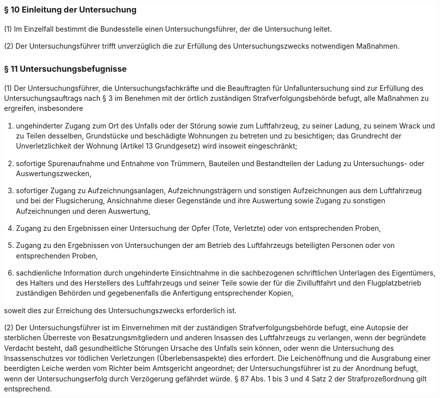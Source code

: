 
### § 10 Einleitung der Untersuchung

(1) Im Einzelfall bestimmt die Bundesstelle einen Untersuchungsführer,
der die Untersuchung leitet.

(2) Der Untersuchungsführer trifft unverzüglich die zur Erfüllung des
Untersuchungszwecks notwendigen Maßnahmen.


### § 11 Untersuchungsbefugnisse

(1) Der Untersuchungsführer, die Untersuchungsfachkräfte und die
Beauftragten für Unfalluntersuchung sind zur Erfüllung des
Untersuchungsauftrags nach § 3 im Benehmen mit der örtlich zuständigen
Strafverfolgungsbehörde befugt, alle Maßnahmen zu ergreifen,
insbesondere

1.  ungehinderter Zugang zum Ort des Unfalls oder der Störung sowie zum
    Luftfahrzeug, zu seiner Ladung, zu seinem Wrack und zu Teilen
    desselben, Grundstücke und beschädigte Wohnungen zu betreten und zu
    besichtigen; das Grundrecht der Unverletzlichkeit der Wohnung (Artikel
    13 Grundgesetz) wird insoweit eingeschränkt;


2.  sofortige Spurenaufnahme und Entnahme von Trümmern, Bauteilen und
    Bestandteilen der Ladung zu Untersuchungs- oder Auswertungszwecken,


3.  sofortiger Zugang zu Aufzeichnungsanlagen, Aufzeichnungsträgern und
    sonstigen Aufzeichnungen aus dem Luftfahrzeug und bei der
    Flugsicherung, Ansichnahme dieser Gegenstände und ihre Auswertung
    sowie Zugang zu sonstigen Aufzeichnungen und deren Auswertung,


4.  Zugang zu den Ergebnissen einer Untersuchung der Opfer (Tote,
    Verletzte) oder von entsprechenden Proben,


5.  Zugang zu den Ergebnissen von Untersuchungen der am Betrieb des
    Luftfahrzeugs beteiligten Personen oder von entsprechenden Proben,


6.  sachdienliche Information durch ungehinderte Einsichtnahme in die
    sachbezogenen schriftlichen Unterlagen des Eigentümers, des Halters
    und des Herstellers des Luftfahrzeugs und seiner Teile sowie der für
    die Zivilluftfahrt und den Flugplatzbetrieb zuständigen Behörden und
    gegebenenfalls die Anfertigung entsprechender Kopien,



soweit dies zur Erreichung des Untersuchungszwecks erforderlich ist.

(2) Der Untersuchungsführer ist im Einvernehmen mit der zuständigen
Strafverfolgungsbehörde befugt, eine Autopsie der sterblichen
Überreste von Besatzungsmitgliedern und anderen Insassen des
Luftfahrzeugs zu verlangen, wenn der begründete Verdacht besteht, daß
gesundheitliche Störungen Ursache des Unfalls sein können, oder wenn
die Untersuchung des Insassenschutzes vor tödlichen Verletzungen
(Überlebensaspekte) dies erfordert. Die Leichenöffnung und die
Ausgrabung einer beerdigten Leiche werden vom Richter beim Amtsgericht
angeordnet; der Untersuchungsführer ist zu der Anordnung befugt, wenn
der Untersuchungserfolg durch Verzögerung gefährdet würde. § 87 Abs. 1
bis 3 und 4 Satz 2 der Strafprozeßordnung gilt entsprechend.
